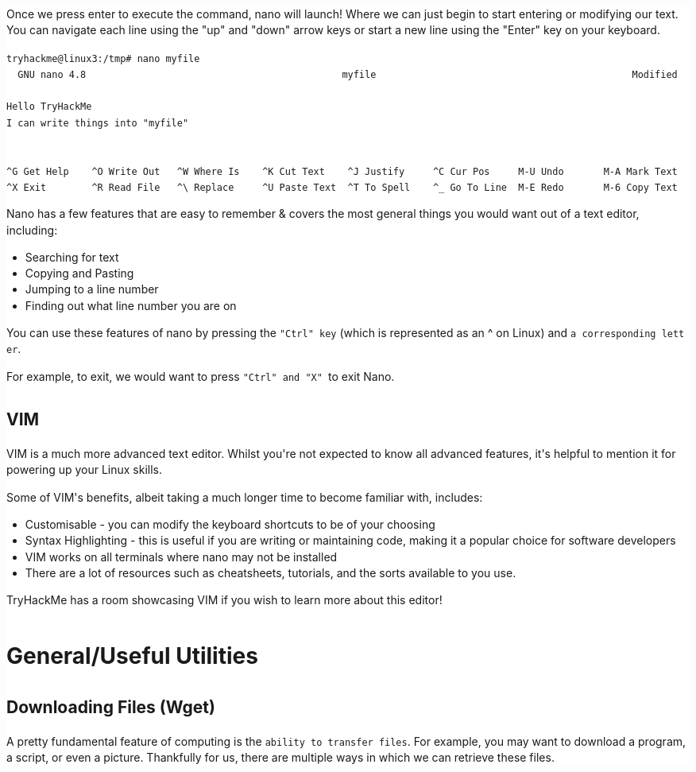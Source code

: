 Once we press enter to execute the command, nano will launch! Where we can just begin to start entering or modifying our text. You can navigate each line using the "up" and "down" arrow keys or start a new line using the "Enter" key on your keyboard.

```
tryhackme@linux3:/tmp# nano myfile
  GNU nano 4.8                                             myfile                                             Modified  

Hello TryHackMe
I can write things into "myfile"


^G Get Help    ^O Write Out   ^W Where Is    ^K Cut Text    ^J Justify     ^C Cur Pos     M-U Undo       M-A Mark Text
^X Exit        ^R Read File   ^\ Replace     ^U Paste Text  ^T To Spell    ^_ Go To Line  M-E Redo       M-6 Copy Text
```
Nano has a few features that are easy to remember & covers the most general things you would want out of a text editor, including:

- Searching for text
- Copying and Pasting
- Jumping to a line number
- Finding out what line number you are on

You can use these features of nano by pressing the ```"Ctrl" key``` (which is represented as an ^ on Linux)  and ```a corresponding letter```. 

For example, to exit, we would want to press ```"Ctrl" and "X" ```to exit Nano.

VIM
---

VIM is a much more advanced text editor. Whilst you're not expected to know all advanced features, it's helpful to mention it for powering up your Linux skills.

Some of VIM's benefits, albeit taking a much longer time to become familiar with, includes:

- Customisable - you can modify the keyboard shortcuts to be of your choosing
- Syntax Highlighting - this is useful if you are writing or maintaining code, making it a popular choice for software developers
- VIM works on all terminals where nano may not be installed
- There are a lot of resources such as cheatsheets, tutorials, and the sorts available to you use.

TryHackMe has a room showcasing VIM if you wish to learn more about this editor!

General/Useful Utilities
===
Downloading Files (Wget)
---

A pretty fundamental feature of computing is the ```ability to transfer files```. For example, you may want to download a program, a script, or even a picture. Thankfully for us, there are multiple ways in which we can retrieve these files.
